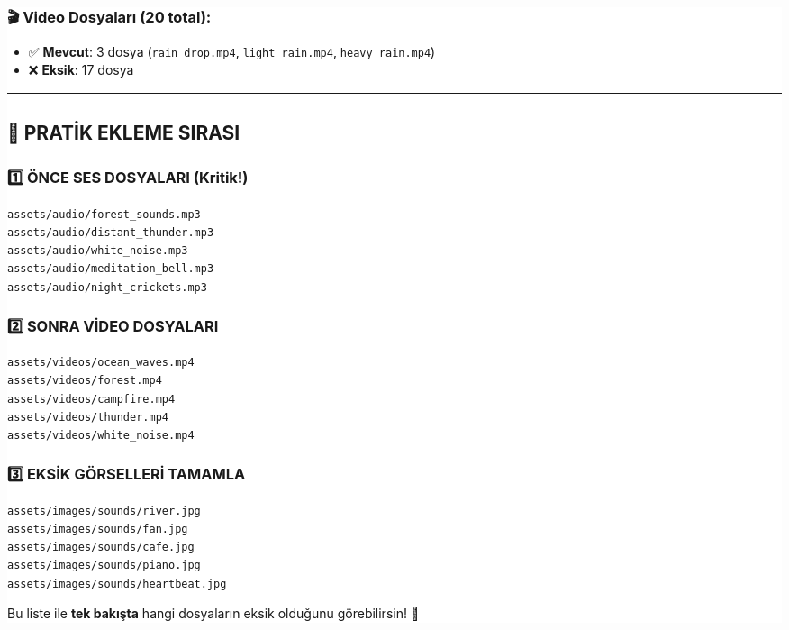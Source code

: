 ### 🎬 **Video Dosyaları (20 total):**
- ✅ **Mevcut**: 3 dosya (`rain_drop.mp4`, `light_rain.mp4`, `heavy_rain.mp4`)  
- ❌ **Eksik**: 17 dosya

---

## 🎯 **PRATİK EKLEME SIRASI**

### **1️⃣ ÖNCE SES DOSYALARI (Kritik!)**
```bash
assets/audio/forest_sounds.mp3
assets/audio/distant_thunder.mp3  
assets/audio/white_noise.mp3
assets/audio/meditation_bell.mp3
assets/audio/night_crickets.mp3
```

### **2️⃣ SONRA VİDEO DOSYALARI**
```bash
assets/videos/ocean_waves.mp4
assets/videos/forest.mp4
assets/videos/campfire.mp4
assets/videos/thunder.mp4
assets/videos/white_noise.mp4
```

### **3️⃣ EKSİK GÖRSELLERİ TAMAMLA**
```bash
assets/images/sounds/river.jpg
assets/images/sounds/fan.jpg
assets/images/sounds/cafe.jpg
assets/images/sounds/piano.jpg
assets/images/sounds/heartbeat.jpg
```

Bu liste ile **tek bakışta** hangi dosyaların eksik olduğunu görebilirsin! 🎯 